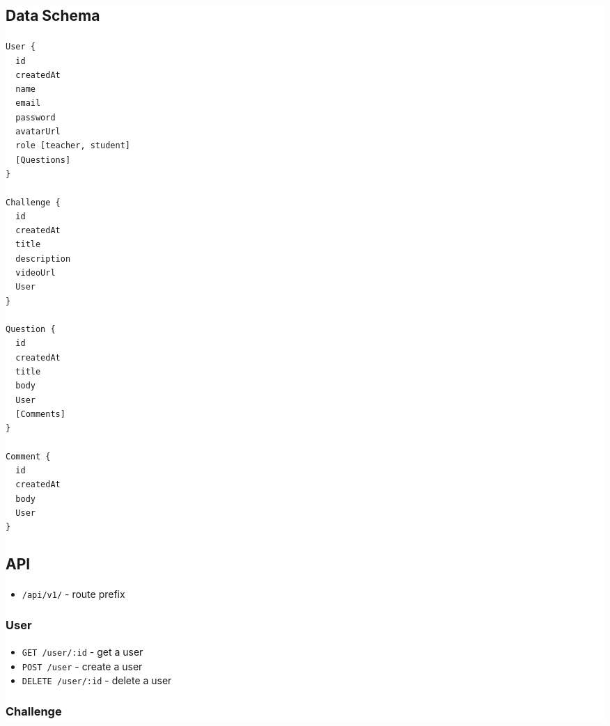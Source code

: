 ## Data Schema

```text
User {
  id
  createdAt
  name
  email
  password
  avatarUrl
  role [teacher, student]
  [Questions]
}

Challenge {
  id
  createdAt
  title
  description
  videoUrl
  User
}

Question {
  id
  createdAt
  title
  body
  User
  [Comments]
}

Comment {
  id
  createdAt
  body
  User
}
```

## API

- `/api/v1/` - route prefix

### User

- `GET /user/:id` - get a user
- `POST /user` - create a user
- `DELETE /user/:id` - delete a user

### Challenge
